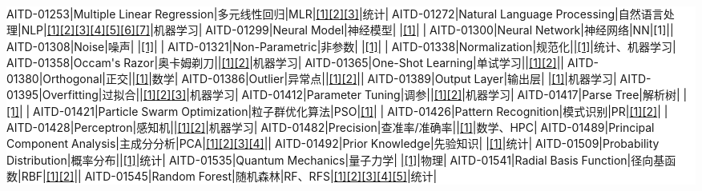 AITD-01253|Multiple Linear Regression|多元线性回归|MLR|[[1]](https://pubs.rsc.org/en/content/chapter/bk9781788017893-00311/978-1-78801-789-3)[[2]](https://pubs.rsc.org/en/content/chapter/bk9781788017893-00340/978-1-78801-789-3)[[3]](https://pubs.rsc.org/en/content/chapter/bk9781788017893-00206/978-1-83916-023-3)|统计|
AITD-01272|Natural Language Processing|自然语言处理|NLP|[[1]](https://pubs.rsc.org/en/content/chapter/bk9781788017893-00280/978-1-78801-789-3)[[2]](https://pubs.rsc.org/en/content/chapter/bk9781788017893-00037/978-1-78801-789-3)[[3]](https://www.nature.com/articles/s41557-021-00716-z)[[4]](https://pubs.rsc.org/en/content/chapter/bk9781788017893-00001/978-1-78801-789-3)[[5]](https://www.jiqizhixin.com/articles/2017-12-14-5)[[6]](https://www.jiqizhixin.com/articles/2017-11-14-4)[[7]](https://www.jiqizhixin.com/articles/2017-11-12-3)|机器学习|
AITD-01299|Neural Model|神经模型| |[[1]](https://pubs.rsc.org/en/content/chapter/bk9781788017893-00227/978-1-78801-789-3)| |
AITD-01300|Neural Network|神经网络|NN|[1]||
AITD-01308|Noise|噪声| |[[1]](https://pubs.rsc.org/en/content/chapter/bk9781788017893-00076/978-1-78801-789-3)| |
AITD-01321|Non-Parametric|非参数| |[[1]](https://pubs.rsc.org/en/content/chapter/bk9781788017893-00037/978-1-78801-789-3)| |
AITD-01338|Normalization|规范化||[[1]](https://www.nature.com/articles/s41557-021-00716-z)|统计、机器学习|
AITD-01358|Occam's Razor|奥卡姆剃刀||[[1]](https://pubs.rsc.org/en/content/chapter/bk9781788017893-00037/978-1-78801-789-3)[[2]](https://pubs.rsc.org/en/content/chapter/bk9781788017893-00016/978-1-78801-789-3)|机器学习|
AITD-01365|One-Shot Learning|单试学习||[[1]](https://www.jiqizhixin.com/articles/2017-03-13-2)[[2]](https://pubs.rsc.org/en/content/chapter/bk9781788017893-00311/978-1-78801-789-3)||
AITD-01380|Orthogonal|正交||[[1]](https://pubs.rsc.org/en/content/chapter/bk9781788017893-00037/978-1-78801-789-3)|数学|
AITD-01386|Outlier|异常点||[[1]](https://pubs.rsc.org/en/content/chapter/bk9781788017893-00037/978-1-78801-789-3)[[2]](https://www.nature.com/articles/s41557-021-00716-z)||
AITD-01389|Output Layer|输出层| |[[1]](https://pubs.rsc.org/en/content/chapter/bk9781788017893-00016/978-1-78801-789-3)|机器学习|
AITD-01395|Overfitting|过拟合||[[1]](https://www.nature.com/articles/s41557-021-00716-z)[[2]](https://pubs.rsc.org/en/content/chapter/bk9781788017893-00016/978-1-78801-789-3)[[3]](https://pubs.rsc.org/en/content/chapter/bk9781788017893-00037/978-1-78801-789-3)|机器学习|
AITD-01412|Parameter Tuning|调参||[[1]](https://www.jiqizhixin.com/articles/2018-01-03-3)[[2]](https://pubs.rsc.org/en/content/chapter/bk9781788017893-00227/978-1-78801-789-3)|机器学习|
AITD-01417|Parse Tree|解析树| |[[1]](https://pubs.rsc.org/en/content/chapter/bk9781788017893-00001/978-1-78801-789-3)| |
AITD-01421|Particle Swarm Optimization|粒子群优化算法|PSO|[[1]](https://pubs.rsc.org/en/content/chapter/bk9781788017893-00311/978-1-78801-789-3)| |
AITD-01426|Pattern Recognition|模式识别|PR|[[1]](https://pubs.rsc.org/en/content/chapter/bk9781788017893-00001/978-1-78801-789-3)[[2]](https://pubs.rsc.org/en/content/chapter/bk9781788017893-00488/978-1-78801-789-3)| |
AITD-01428|Perceptron|感知机||[[1]](https://www.jiqizhixin.com/articles/2018-01-15-2)[[2]](https://pubs.rsc.org/en/content/chapter/bk9781788017893-00206/978-1-83916-023-3)|机器学习|
AITD-01482|Precision|查准率/准确率||[[1]](https://pubs.rsc.org/en/content/chapter/bk9781788017893-00016/978-1-78801-789-3)|数学、HPC|
AITD-01489|Principal Component Analysis|主成分分析|PCA|[[1]](https://www.jiqizhixin.com/articles/2017-12-03-4)[[2]](https://pubs.rsc.org/en/content/chapter/bk9781788017893-00109/978-1-78801-789-3)[[3]](https://pubs.rsc.org/en/content/chapter/bk9781788017893-00037/978-1-78801-789-3)[[4]](https://pubs.rsc.org/en/content/chapter/bk9781788017893-00206/978-1-83916-023-3)||
AITD-01492|Prior Knowledge|先验知识| |[[1]](https://www.nature.com/articles/s41557-021-00716-z)|统计|
AITD-01509|Probability Distribution|概率分布||[[1]](https://pubs.rsc.org/en/content/chapter/bk9781788017893-00195/978-1-83916-023-3)|统计|
AITD-01535|Quantum Mechanics|量子力学| |[[1]](https://pubs.rsc.org/en/content/chapter/bk9781788017893-00001/978-1-78801-789-3)|物理|
AITD-01541|Radial Basis Function|径向基函数|RBF|[[1]](https://pubs.rsc.org/en/content/chapter/bk9781788017893-00398/978-1-78801-789-3)[[2]](https://pubs.rsc.org/en/content/chapter/bk9781788017893-00311/978-1-78801-789-3)||
AITD-01545|Random Forest|随机森林|RF、RFS|[[1]](https://pubs.rsc.org/en/content/chapter/bk9781788017893-00251/978-1-78801-789-3)[[2]](https://pubs.rsc.org/en/content/chapter/bk9781788017893-00037/978-1-78801-789-3)[[3]](https://pubs.rsc.org/en/content/chapter/bk9781788017893-00001/978-1-78801-789-3)[[4]](https://www.nature.com/articles/s41557-021-00716-z)[[5]](https://pubs.rsc.org/en/content/chapter/bk9781788017893-00136/978-1-78801-789-3)|统计|